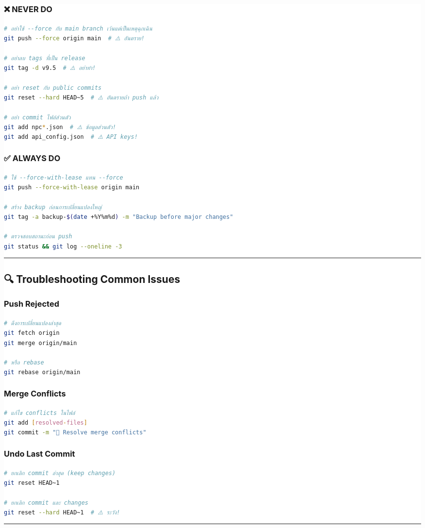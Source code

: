 ### **❌ NEVER DO**
```bash
# อย่าใช้ --force กับ main branch เว้นแต่เป็นเหตุฉุกเฉิน
git push --force origin main  # ⚠️ อันตราย!

# อย่าลบ tags ที่เป็น release
git tag -d v9.5  # ⚠️ อย่าทำ!

# อย่า reset กับ public commits
git reset --hard HEAD~5  # ⚠️ อันตรายถ้า push แล้ว

# อย่า commit ไฟล์ส่วนตัว
git add npc*.json  # ⚠️ ข้อมูลส่วนตัว!
git add api_config.json  # ⚠️ API keys!
```

### **✅ ALWAYS DO**
```bash
# ใช้ --force-with-lease แทน --force
git push --force-with-lease origin main

# สร้าง backup ก่อนการเปลี่ยนแปลงใหญ่
git tag -a backup-$(date +%Y%m%d) -m "Backup before major changes"

# ตรวจสอบสถานะก่อน push
git status && git log --oneline -3
```

---

## 🔍 **Troubleshooting Common Issues**

### **Push Rejected**
```bash
# ดึงการเปลี่ยนแปลงล่าสุด
git fetch origin
git merge origin/main

# หรือ rebase
git rebase origin/main
```

### **Merge Conflicts**
```bash
# แก้ไข conflicts ในไฟล์
git add [resolved-files]
git commit -m "🔧 Resolve merge conflicts"
```

### **Undo Last Commit**
```bash
# ยกเลิก commit ล่าสุด (keep changes)
git reset HEAD~1

# ยกเลิก commit และ changes
git reset --hard HEAD~1  # ⚠️ ระวัง!
```

---